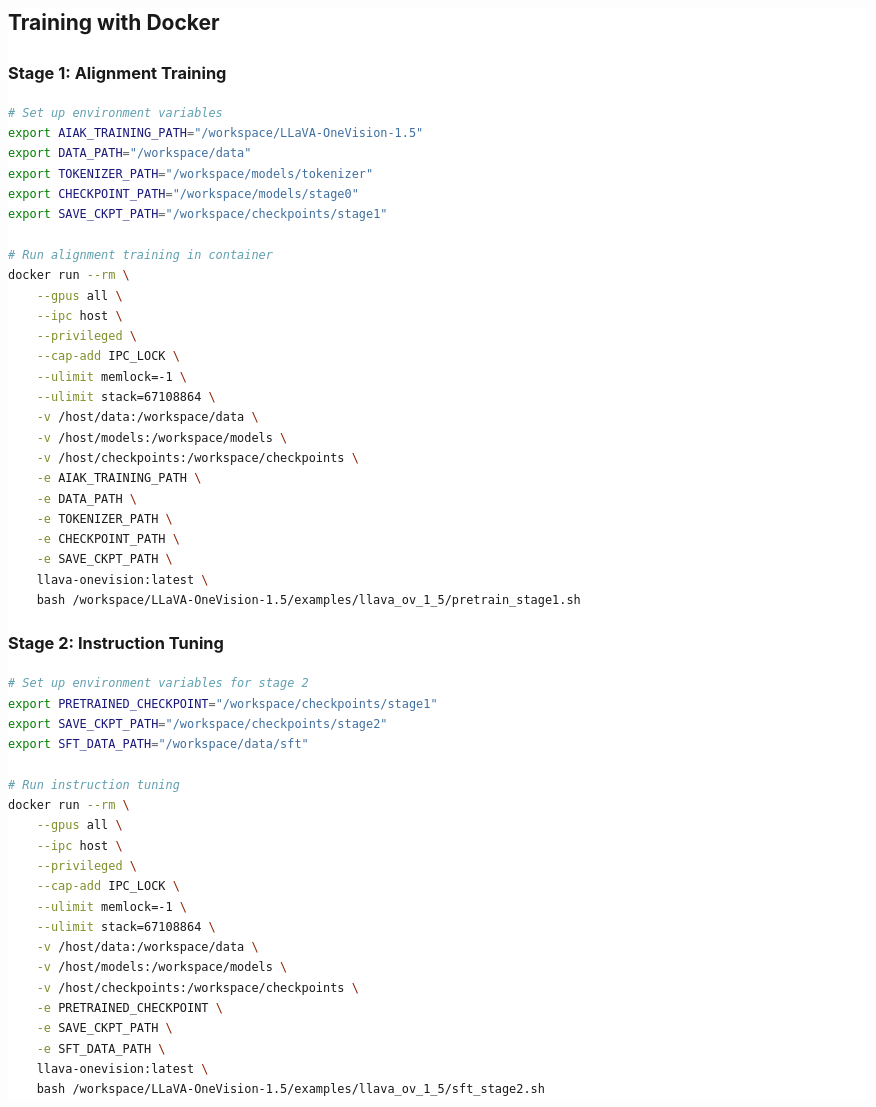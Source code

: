 ## Training with Docker

### Stage 1: Alignment Training

```bash
# Set up environment variables
export AIAK_TRAINING_PATH="/workspace/LLaVA-OneVision-1.5"
export DATA_PATH="/workspace/data"
export TOKENIZER_PATH="/workspace/models/tokenizer"
export CHECKPOINT_PATH="/workspace/models/stage0"
export SAVE_CKPT_PATH="/workspace/checkpoints/stage1"

# Run alignment training in container
docker run --rm \
    --gpus all \
    --ipc host \
    --privileged \
    --cap-add IPC_LOCK \
    --ulimit memlock=-1 \
    --ulimit stack=67108864 \
    -v /host/data:/workspace/data \
    -v /host/models:/workspace/models \
    -v /host/checkpoints:/workspace/checkpoints \
    -e AIAK_TRAINING_PATH \
    -e DATA_PATH \
    -e TOKENIZER_PATH \
    -e CHECKPOINT_PATH \
    -e SAVE_CKPT_PATH \
    llava-onevision:latest \
    bash /workspace/LLaVA-OneVision-1.5/examples/llava_ov_1_5/pretrain_stage1.sh
```

### Stage 2: Instruction Tuning

```bash
# Set up environment variables for stage 2
export PRETRAINED_CHECKPOINT="/workspace/checkpoints/stage1"
export SAVE_CKPT_PATH="/workspace/checkpoints/stage2"
export SFT_DATA_PATH="/workspace/data/sft"

# Run instruction tuning
docker run --rm \
    --gpus all \
    --ipc host \
    --privileged \
    --cap-add IPC_LOCK \
    --ulimit memlock=-1 \
    --ulimit stack=67108864 \
    -v /host/data:/workspace/data \
    -v /host/models:/workspace/models \
    -v /host/checkpoints:/workspace/checkpoints \
    -e PRETRAINED_CHECKPOINT \
    -e SAVE_CKPT_PATH \
    -e SFT_DATA_PATH \
    llava-onevision:latest \
    bash /workspace/LLaVA-OneVision-1.5/examples/llava_ov_1_5/sft_stage2.sh
```
